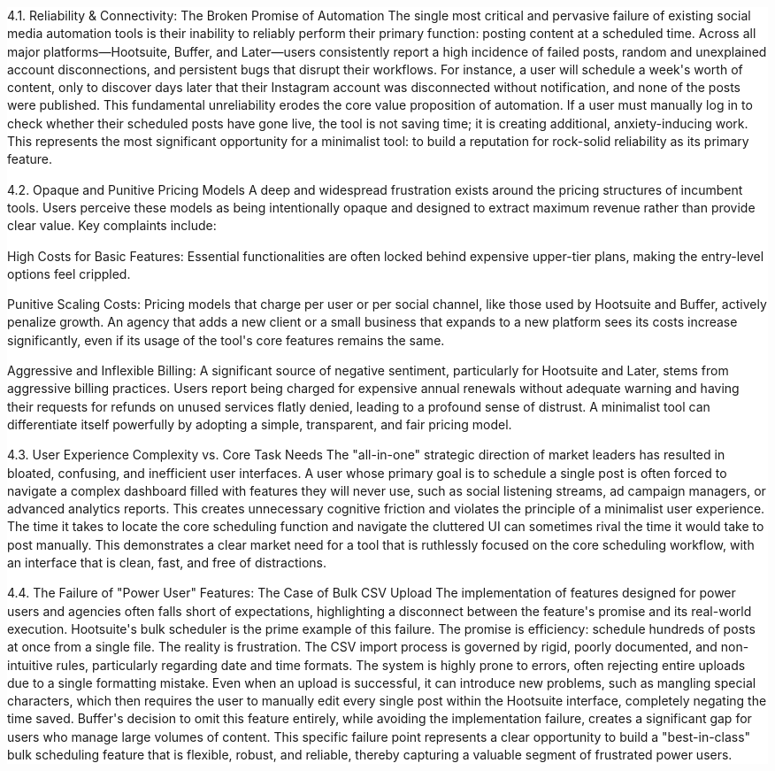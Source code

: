 4.1. Reliability & Connectivity: The Broken Promise of Automation
The single most critical and pervasive failure of existing social media automation tools is their inability to reliably perform their primary function: posting content at a scheduled time. Across all major platforms—Hootsuite, Buffer, and Later—users consistently report a high incidence of failed posts, random and unexplained account disconnections, and persistent bugs that disrupt their workflows. For instance, a user will schedule a week's worth of content, only to discover days later that their Instagram account was disconnected without notification, and none of the posts were published. This fundamental unreliability erodes the core value proposition of automation. If a user must manually log in to check whether their scheduled posts have gone live, the tool is not saving time; it is creating additional, anxiety-inducing work. This represents the most significant opportunity for a minimalist tool: to build a reputation for rock-solid reliability as its primary feature.   

4.2. Opaque and Punitive Pricing Models
A deep and widespread frustration exists around the pricing structures of incumbent tools. Users perceive these models as being intentionally opaque and designed to extract maximum revenue rather than provide clear value. Key complaints include:

High Costs for Basic Features: Essential functionalities are often locked behind expensive upper-tier plans, making the entry-level options feel crippled.   

Punitive Scaling Costs: Pricing models that charge per user or per social channel, like those used by Hootsuite and Buffer, actively penalize growth. An agency that adds a new client or a small business that expands to a new platform sees its costs increase significantly, even if its usage of the tool's core features remains the same.   

Aggressive and Inflexible Billing: A significant source of negative sentiment, particularly for Hootsuite and Later, stems from aggressive billing practices. Users report being charged for expensive annual renewals without adequate warning and having their requests for refunds on unused services flatly denied, leading to a profound sense of distrust. A minimalist tool can differentiate itself powerfully by adopting a simple, transparent, and fair pricing model.   

4.3. User Experience Complexity vs. Core Task Needs
The "all-in-one" strategic direction of market leaders has resulted in bloated, confusing, and inefficient user interfaces. A user whose primary goal is to schedule a single post is often forced to navigate a complex dashboard filled with features they will never use, such as social listening streams, ad campaign managers, or advanced analytics reports. This creates unnecessary cognitive friction and violates the principle of a minimalist user experience. The time it takes to locate the core scheduling function and navigate the cluttered UI can sometimes rival the time it would take to post manually. This demonstrates a clear market need for a tool that is ruthlessly focused on the core scheduling workflow, with an interface that is clean, fast, and free of distractions.   

4.4. The Failure of "Power User" Features: The Case of Bulk CSV Upload
The implementation of features designed for power users and agencies often falls short of expectations, highlighting a disconnect between the feature's promise and its real-world execution. Hootsuite's bulk scheduler is the prime example of this failure. The promise is efficiency: schedule hundreds of posts at once from a single file. The reality is frustration. The CSV import process is governed by rigid, poorly documented, and non-intuitive rules, particularly regarding date and time formats. The system is highly prone to errors, often rejecting entire uploads due to a single formatting mistake. Even when an upload is successful, it can introduce new problems, such as mangling special characters, which then requires the user to manually edit every single post within the Hootsuite interface, completely negating the time saved. Buffer's decision to omit this feature entirely, while avoiding the implementation failure, creates a significant gap for users who manage large volumes of content. This specific failure point represents a clear opportunity to build a "best-in-class" bulk scheduling feature that is flexible, robust, and reliable, thereby capturing a valuable segment of frustrated power users.   
